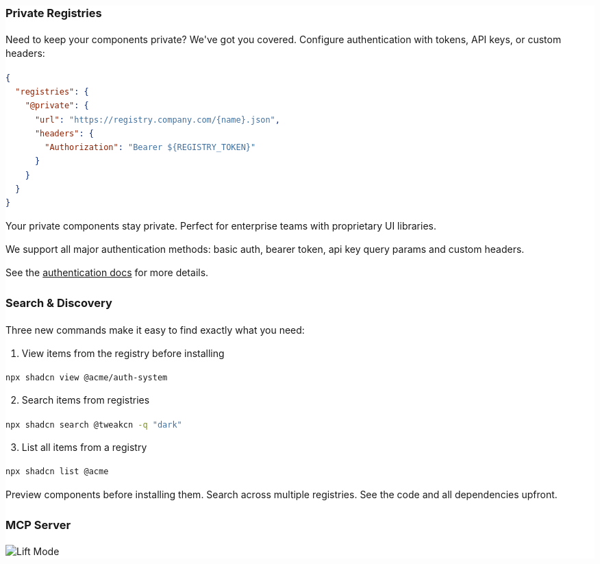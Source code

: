 ### Private Registries

Need to keep your components private? We've got you covered. Configure authentication with tokens, API keys, or custom headers:

```json title="components.json"
{
  "registries": {
    "@private": {
      "url": "https://registry.company.com/{name}.json",
      "headers": {
        "Authorization": "Bearer ${REGISTRY_TOKEN}"
      }
    }
  }
}
```

Your private components stay private. Perfect for enterprise teams with proprietary UI libraries.

We support all major authentication methods: basic auth, bearer token, api key query params and custom headers.

See the [authentication docs](/docs/registry/authentication) for more details.

### Search & Discovery

Three new commands make it easy to find exactly what you need:

1. View items from the registry before installing

```bash
npx shadcn view @acme/auth-system
```

2. Search items from registries

```bash
npx shadcn search @tweakcn -q "dark"
```

3. List all items from a registry

```bash
npx shadcn list @acme
```

Preview components before installing them. Search across multiple registries. See the code and all dependencies upfront.

### MCP Server

<Image
  src="/images/mcp.jpeg"
  width="1432"
  height="1050"
  alt="Lift Mode"
  className="mt-6 w-full overflow-hidden rounded-lg border"
/>
